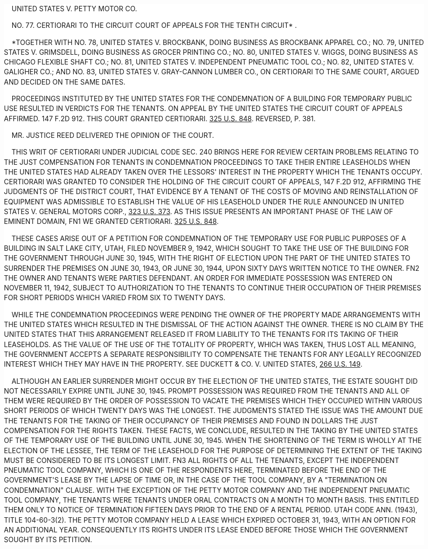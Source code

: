     UNITED STATES V. PETTY MOTOR CO.

    NO. 77.  CERTIORARI TO THE CIRCUIT COURT OF APPEALS FOR THE TENTH CIRCUIT\* .

    \*TOGETHER WITH NO. 78, UNITED STATES V. BROCKBANK, DOING BUSINESS AS BROCKBANK APPAREL CO.; NO. 79, UNITED STATES V. GRIMSDELL, DOING BUSINESS AS GROCER PRINTING CO.; NO. 80, UNITED STATES V. WIGGS, DOING BUSINESS AS CHICAGO FLEXIBLE SHAFT CO.; NO. 81, UNITED STATES V. INDEPENDENT PNEUMATIC TOOL CO.; NO. 82, UNITED STATES V. GALIGHER CO.; AND NO. 83, UNITED STATES V. GRAY-CANNON LUMBER CO., ON CERTIORARI TO THE SAME COURT, ARGUED AND DECIDED ON THE SAME DATES.

    PROCEEDINGS INSTITUTED BY THE UNITED STATES FOR THE CONDEMNATION OF A BUILDING FOR TEMPORARY PUBLIC USE RESULTED IN VERDICTS FOR THE TENANTS.  ON APPEAL BY THE UNITED STATES THE CIRCUIT COURT OF APPEALS AFFIRMED.  147 F.2D 912.  THIS COURT GRANTED CERTIORARI.  [325 U.S. 848][/us/courts/scotus/usReporter/325/848].  REVERSED, P. 381.

    MR. JUSTICE REED DELIVERED THE OPINION OF THE COURT.

    THIS WRIT OF CERTIORARI UNDER JUDICIAL CODE SEC. 240 BRINGS HERE FOR REVIEW CERTAIN PROBLEMS RELATING TO THE JUST COMPENSATION FOR TENANTS IN CONDEMNATION PROCEEDINGS TO TAKE THEIR ENTIRE LEASEHOLDS WHEN THE UNITED STATES HAD ALREADY TAKEN OVER THE LESSORS' INTEREST IN THE PROPERTY WHICH THE TENANTS OCCUPY.  CERTIORARI WAS GRANTED TO CONSIDER THE HOLDING OF THE CIRCUIT COURT OF APPEALS, 147 F.2D 912, AFFIRMING THE JUDGMENTS OF THE DISTRICT COURT, THAT EVIDENCE BY A TENANT OF THE COSTS OF MOVING AND REINSTALLATION OF EQUIPMENT WAS ADMISSIBLE TO ESTABLISH THE VALUE OF HIS LEASEHOLD UNDER THE RULE ANNOUNCED IN UNITED STATES V. GENERAL MOTORS CORP., [323 U.S. 373][/us/courts/scotus/usReporter/323/373].  AS THIS ISSUE PRESENTS AN IMPORTANT PHASE OF THE LAW OF EMINENT DOMAIN,  FN1  WE GRANTED CERTIORARI.  [325 U.S. 848][/us/courts/scotus/usReporter/325/848].

    THESE CASES ARISE OUT OF A PETITION FOR CONDEMNATION OF THE TEMPORARY USE FOR PUBLIC PURPOSES OF A BUILDING IN SALT LAKE CITY, UTAH, FILED NOVEMBER 9, 1942, WHICH SOUGHT TO TAKE THE USE OF THE BUILDING FOR THE GOVERNMENT THROUGH JUNE 30, 1945, WITH THE RIGHT OF ELECTION UPON THE PART OF THE UNITED STATES TO SURRENDER THE PREMISES ON JUNE 30, 1943, OR JUNE 30, 1944, UPON SIXTY DAYS WRITTEN NOTICE TO THE OWNER.  FN2 THE OWNER AND TENANTS WERE PARTIES DEFENDANT.  AN ORDER FOR IMMEDIATE POSSESSION WAS ENTERED ON NOVEMBER 11, 1942, SUBJECT TO AUTHORIZATION TO THE TENANTS TO CONTINUE THEIR OCCUPATION OF THEIR PREMISES FOR SHORT PERIODS WHICH VARIED FROM SIX TO TWENTY DAYS.

    WHILE THE CONDEMNATION PROCEEDINGS WERE PENDING THE OWNER OF THE PROPERTY MADE ARRANGEMENTS WITH THE UNITED STATES WHICH RESULTED IN THE DISMISSAL OF THE ACTION AGAINST THE OWNER.  THERE IS NO CLAIM BY THE UNITED STATES THAT THIS ARRANGEMENT RELEASED IT FROM LIABILITY TO THE TENANTS FOR ITS TAKING OF THEIR LEASEHOLDS.  AS THE VALUE OF THE USE OF THE TOTALITY OF PROPERTY, WHICH WAS TAKEN, THUS LOST ALL MEANING, THE GOVERNMENT ACCEPTS A SEPARATE RESPONSIBILITY TO COMPENSATE THE TENANTS FOR ANY LEGALLY RECOGNIZED INTEREST WHICH THEY MAY HAVE IN THE PROPERTY.  SEE DUCKETT & CO. V. UNITED STATES, [266 U.S. 149][/us/courts/scotus/usReporter/266/149].

    ALTHOUGH AN EARLIER SURRENDER MIGHT OCCUR BY THE ELECTION OF THE UNITED STATES, THE ESTATE SOUGHT DID NOT NECESSARILY EXPIRE UNTIL JUNE 30, 1945.  PROMPT POSSESSION WAS REQUIRED FROM THE TENANTS AND ALL OF THEM WERE REQUIRED BY THE ORDER OF POSSESSION TO VACATE THE PREMISES WHICH THEY OCCUPIED WITHIN VARIOUS SHORT PERIODS OF WHICH TWENTY DAYS WAS THE LONGEST.  THE JUDGMENTS STATED THE ISSUE WAS THE AMOUNT DUE THE TENANTS FOR THE TAKING OF THEIR OCCUPANCY OF THEIR PREMISES AND FOUND IN DOLLARS THE JUST COMPENSATION FOR THE RIGHTS TAKEN.  THESE FACTS, WE CONCLUDE, RESULTED IN THE TAKING BY THE UNITED STATES OF THE TEMPORARY USE OF THE BUILDING UNTIL JUNE 30, 1945.  WHEN THE SHORTENING OF THE TERM IS WHOLLY AT THE ELECTION OF THE LESSEE, THE TERM OF THE LEASEHOLD FOR THE PURPOSE OF DETERMINING THE EXTENT OF THE TAKING MUST BE CONSIDERED TO BE ITS LONGEST LIMIT.  FN3  ALL RIGHTS OF ALL THE TENANTS, EXCEPT THE INDEPENDENT PNEUMATIC TOOL COMPANY, WHICH IS ONE OF THE RESPONDENTS HERE, TERMINATED BEFORE THE END OF THE GOVERNMENT'S LEASE BY THE LAPSE OF TIME OR, IN THE CASE OF THE TOOL COMPANY, BY A "TERMINATION ON CONDEMNATION" CLAUSE.  WITH THE EXCEPTION OF THE PETTY MOTOR COMPANY AND THE INDEPENDENT PNEUMATIC TOOL COMPANY, THE TENANTS WERE TENANTS UNDER ORAL CONTRACTS ON A MONTH TO MONTH BASIS.  THIS ENTITLED THEM ONLY TO NOTICE OF TERMINATION FIFTEEN DAYS PRIOR TO THE END OF A RENTAL PERIOD.  UTAH CODE ANN. (1943), TITLE 104-60-3(2).  THE PETTY MOTOR COMPANY HELD A LEASE WHICH EXPIRED OCTOBER 31, 1943, WITH AN OPTION FOR AN ADDITIONAL YEAR.  CONSEQUENTLY ITS RIGHTS UNDER ITS LEASE ENDED BEFORE THOSE WHICH THE GOVERNMENT SOUGHT BY ITS PETITION.


[/us/courts/scotus/usReporter/327/372]: https://publicdocs.github.io/go/links?ns=uslm-x&ref=%2Fus%2Fcourts%2Fscotus%2FusReporter%2F327%2F372
[/us/courts/scotus/usReporter/323/373]: https://publicdocs.github.io/go/links?ns=uslm-x&ref=%2Fus%2Fcourts%2Fscotus%2FusReporter%2F323%2F373
[/us/courts/scotus/usReporter/325/848]: https://publicdocs.github.io/go/links?ns=uslm-x&ref=%2Fus%2Fcourts%2Fscotus%2FusReporter%2F325%2F848
[/us/courts/scotus/usReporter/323/373]: https://publicdocs.github.io/go/links?ns=uslm-x&ref=%2Fus%2Fcourts%2Fscotus%2FusReporter%2F323%2F373
[/us/courts/scotus/usReporter/325/848]: https://publicdocs.github.io/go/links?ns=uslm-x&ref=%2Fus%2Fcourts%2Fscotus%2FusReporter%2F325%2F848
[/us/courts/scotus/usReporter/266/149]: https://publicdocs.github.io/go/links?ns=uslm-x&ref=%2Fus%2Fcourts%2Fscotus%2FusReporter%2F266%2F149
[/us/courts/scotus/usReporter/266/149]: https://publicdocs.github.io/go/links?ns=uslm-x&ref=%2Fus%2Fcourts%2Fscotus%2FusReporter%2F266%2F149
[/us/courts/scotus/usReporter/146/338]: https://publicdocs.github.io/go/links?ns=uslm-x&ref=%2Fus%2Fcourts%2Fscotus%2FusReporter%2F146%2F338
[/us/courts/scotus/usReporter/323/373]: https://publicdocs.github.io/go/links?ns=uslm-x&ref=%2Fus%2Fcourts%2Fscotus%2FusReporter%2F323%2F373
[/us/courts/scotus/usReporter/323/373]: https://publicdocs.github.io/go/links?ns=uslm-x&ref=%2Fus%2Fcourts%2Fscotus%2FusReporter%2F323%2F373
[/us/courts/scotus/usReporter/267/341]: https://publicdocs.github.io/go/links?ns=uslm-x&ref=%2Fus%2Fcourts%2Fscotus%2FusReporter%2F267%2F341
[/us/courts/scotus/usReporter/319/266]: https://publicdocs.github.io/go/links?ns=uslm-x&ref=%2Fus%2Fcourts%2Fscotus%2FusReporter%2F319%2F266
[/us/courts/scotus/usReporter/217/333]: https://publicdocs.github.io/go/links?ns=uslm-x&ref=%2Fus%2Fcourts%2Fscotus%2FusReporter%2F217%2F333
[/us/stat/56/177]: https://publicdocs.github.io/go/links?ns=uslm&ref=%2Fus%2Fstat%2F56%2F177
[/us/courts/scotus/usReporter/323/373]: https://publicdocs.github.io/go/links?ns=uslm-x&ref=%2Fus%2Fcourts%2Fscotus%2FusReporter%2F323%2F373
[/us/courts/scotus/usReporter/323/373]: https://publicdocs.github.io/go/links?ns=uslm-x&ref=%2Fus%2Fcourts%2Fscotus%2FusReporter%2F323%2F373
[/us/courts/scotus/usReporter/323/373]: https://publicdocs.github.io/go/links?ns=uslm-x&ref=%2Fus%2Fcourts%2Fscotus%2FusReporter%2F323%2F373
[/us/courts/scotus/usReporter/319/266]: https://publicdocs.github.io/go/links?ns=uslm-x&ref=%2Fus%2Fcourts%2Fscotus%2FusReporter%2F319%2F266
[/us/courts/scotus/usReporter/323/373]: https://publicdocs.github.io/go/links?ns=uslm-x&ref=%2Fus%2Fcourts%2Fscotus%2FusReporter%2F323%2F373